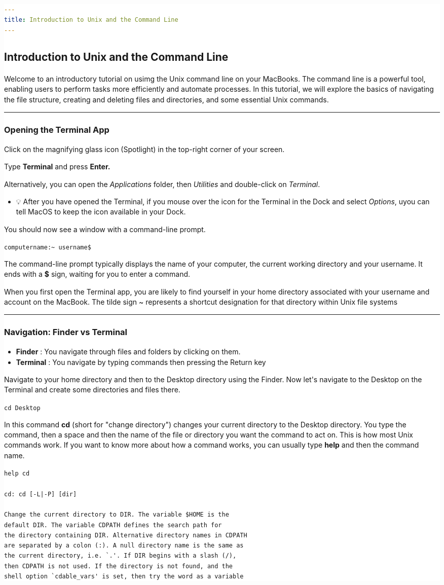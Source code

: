 ```yaml
---
title: Introduction to Unix and the Command Line
---
```


## Introduction to Unix and the Command Line

Welcome to an introductory tutorial on usimg the Unix command line on your MacBooks. The command line is a powerful tool, enabling users to perform tasks more efficiently and automate processes. In this tutorial, we will explore the basics of navigating the file structure, creating and deleting files and directories, and some essential Unix commands.

---


### Opening the Terminal App

Click on the magnifying glass icon (Spotlight) in the top-right corner of your screen.

Type **Terminal** and press **Enter.**

Alternatively, you can open the *Applications* folder, then *Utilities* and double-click on *Terminal*.

- :bulb: After you have opened the Terminal, if you mouse over the icon for the Terminal in the Dock and select _Options_, uyou can tell MacOS to keep the icon available in your Dock.

You should now see a window with a command-line prompt.

```
computername:~ username$
```
The command-line prompt typically displays the name of your computer, the current working directory and your username. It ends with a **$** sign, waiting for you to enter a command. 

When you first open the Terminal app, you are likely to find yourself in your home directory associated with your username and account on the MacBook. The tilde sign ~ represents a shortcut designation for that directory within Unix file systems

---


### Navigation: Finder vs Terminal

- **Finder** : You navigate through files and folders by clicking on them.
- **Terminal** : You navigate by typing commands then pressing the Return key

Navigate to your home directory and then to the Desktop directory using the Finder. Now let's navigate to the Desktop on the Terminal and create some directories and files there.
```
cd Desktop
```
In this command **cd** (short for "change directory") changes your current directory to the Desktop directory. You type the command, then a space and then the name of the file or directory you want the command to act on. This is how most Unix commands work. If you want to know more about how a command works, you can usually type **help** and then the command name.
```
help cd

cd: cd [-L|-P] [dir]

Change the current directory to DIR. The variable $HOME is the
default DIR. The variable CDPATH defines the search path for
the directory containing DIR. Alternative directory names in CDPATH
are separated by a colon (:). A null directory name is the same as
the current directory, i.e. `.'. If DIR begins with a slash (/),
then CDPATH is not used. If the directory is not found, and the
shell option `cdable_vars' is set, then try the word as a variable
```